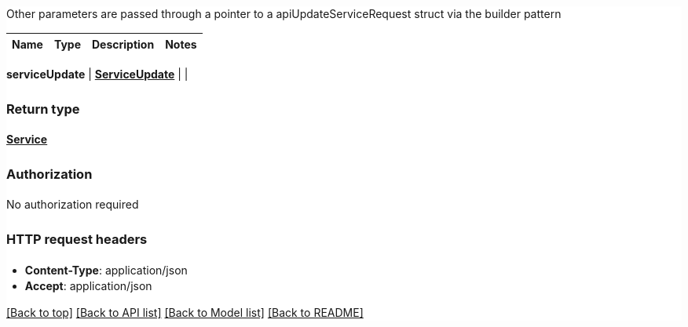 Other parameters are passed through a pointer to a apiUpdateServiceRequest struct via the builder pattern


Name | Type | Description  | Notes
------------- | ------------- | ------------- | -------------

 **serviceUpdate** | [**ServiceUpdate**](ServiceUpdate.md) |  | 

### Return type

[**Service**](Service.md)

### Authorization

No authorization required

### HTTP request headers

- **Content-Type**: application/json
- **Accept**: application/json

[[Back to top]](#) [[Back to API list]](../README.md#documentation-for-api-endpoints)
[[Back to Model list]](../README.md#documentation-for-models)
[[Back to README]](../README.md)

